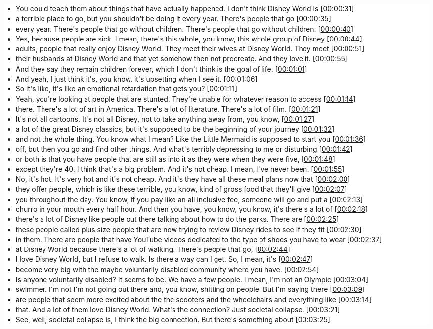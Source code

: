 *  You could teach them about things that have actually happened. I don't think Disney World is [[00:00:31](https://www.youtube.com/watch?v=wUzmVo2dZNs&t=31.04s)]
*  a terrible place to go, but you shouldn't be doing it every year. There's people that go [[00:00:35](https://www.youtube.com/watch?v=wUzmVo2dZNs&t=35.84s)]
*  every year. There's people that go without children. There's people that go without children. [[00:00:40](https://www.youtube.com/watch?v=wUzmVo2dZNs&t=40.32s)]
*  Yes, because people are sick. I mean, there's this whole, you know, this whole group of Disney [[00:00:44](https://www.youtube.com/watch?v=wUzmVo2dZNs&t=44.56s)]
*  adults, people that really enjoy Disney World. They meet their wives at Disney World. They meet [[00:00:51](https://www.youtube.com/watch?v=wUzmVo2dZNs&t=51.68s)]
*  their husbands at Disney World and that yet somehow then not procreate. And they love it. [[00:00:55](https://www.youtube.com/watch?v=wUzmVo2dZNs&t=55.84s)]
*  And they say they remain children forever, which I don't think is the goal of life. [[00:01:01](https://www.youtube.com/watch?v=wUzmVo2dZNs&t=61.040000000000006s)]
*  And yeah, I just think it's, you know, it's upsetting when I see it. [[00:01:06](https://www.youtube.com/watch?v=wUzmVo2dZNs&t=66.80000000000001s)]
*  So it's like, it's like an emotional retardation that gets you? [[00:01:11](https://www.youtube.com/watch?v=wUzmVo2dZNs&t=71.28s)]
*  Yeah, you're looking at people that are stunted. They're unable for whatever reason to access [[00:01:14](https://www.youtube.com/watch?v=wUzmVo2dZNs&t=74.24000000000001s)]
*  there. There's a lot of art in America. There's a lot of literature. There's a lot of film. [[00:01:21](https://www.youtube.com/watch?v=wUzmVo2dZNs&t=81.84s)]
*  It's not all cartoons. It's not all Disney, not to take anything away from, you know, [[00:01:27](https://www.youtube.com/watch?v=wUzmVo2dZNs&t=87.03999999999999s)]
*  a lot of the great Disney classics, but it's supposed to be the beginning of your journey [[00:01:32](https://www.youtube.com/watch?v=wUzmVo2dZNs&t=92.4s)]
*  and not the whole thing. You know what I mean? Like the Little Mermaid is supposed to start you [[00:01:36](https://www.youtube.com/watch?v=wUzmVo2dZNs&t=96.8s)]
*  off, but then you go and find other things. And what's terribly depressing to me or disturbing [[00:01:42](https://www.youtube.com/watch?v=wUzmVo2dZNs&t=102.47999999999999s)]
*  or both is that you have people that are still as into it as they were when they were five, [[00:01:48](https://www.youtube.com/watch?v=wUzmVo2dZNs&t=108.96s)]
*  except they're 40. I think that's a big problem. And it's not cheap. I mean, I've never been. [[00:01:55](https://www.youtube.com/watch?v=wUzmVo2dZNs&t=115.6s)]
*  No, it's hot. It's very hot and it's not cheap. And it's they have all these meal plans now that [[00:02:00](https://www.youtube.com/watch?v=wUzmVo2dZNs&t=120.47999999999999s)]
*  they offer people, which is like these terrible, you know, kind of gross food that they'll give [[00:02:07](https://www.youtube.com/watch?v=wUzmVo2dZNs&t=127.83999999999999s)]
*  you throughout the day. You know, if you pay like an all inclusive fee, someone will go and put a [[00:02:13](https://www.youtube.com/watch?v=wUzmVo2dZNs&t=133.68s)]
*  churro in your mouth every half hour. And then you have, you know, you know, it's there's a lot of [[00:02:18](https://www.youtube.com/watch?v=wUzmVo2dZNs&t=138.16s)]
*  there's a lot of Disney like people out there talking about how to do the parks. There are [[00:02:25](https://www.youtube.com/watch?v=wUzmVo2dZNs&t=145.12s)]
*  these people called plus size people that are now trying to review Disney rides to see if they fit [[00:02:30](https://www.youtube.com/watch?v=wUzmVo2dZNs&t=150.56s)]
*  in them. There are people that have YouTube videos dedicated to the type of shoes you have to wear [[00:02:37](https://www.youtube.com/watch?v=wUzmVo2dZNs&t=157.44s)]
*  at Disney World because there's a lot of walking. There's people that go, [[00:02:44](https://www.youtube.com/watch?v=wUzmVo2dZNs&t=164.48s)]
*  I love Disney World, but I refuse to walk. Is there a way can I get. So, I mean, it's [[00:02:47](https://www.youtube.com/watch?v=wUzmVo2dZNs&t=167.44s)]
*  become very big with the maybe voluntarily disabled community where you have. [[00:02:54](https://www.youtube.com/watch?v=wUzmVo2dZNs&t=174.56s)]
*  Is anyone voluntarily disabled? It seems to be. We have a few people. I mean, I'm not an Olympic [[00:03:04](https://www.youtube.com/watch?v=wUzmVo2dZNs&t=184.4s)]
*  swimmer. I'm not I'm not going out there and, you know, shitting on people. But I'm saying there [[00:03:09](https://www.youtube.com/watch?v=wUzmVo2dZNs&t=189.84s)]
*  are people that seem more excited about the the scooters and the wheelchairs and everything like [[00:03:14](https://www.youtube.com/watch?v=wUzmVo2dZNs&t=194.32s)]
*  that. And a lot of them love Disney World. What's the connection? Just societal collapse. [[00:03:21](https://www.youtube.com/watch?v=wUzmVo2dZNs&t=201.04s)]
*  See, well, societal collapse is, I think the big connection. But there's something about [[00:03:25](https://www.youtube.com/watch?v=wUzmVo2dZNs&t=205.84s)]
